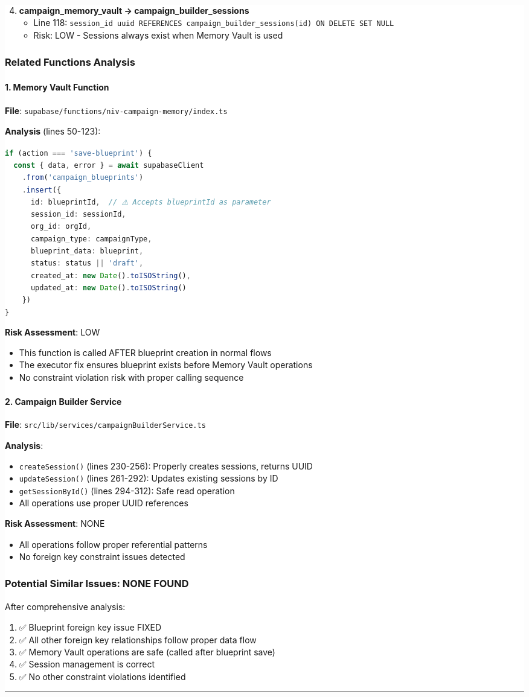 4. **campaign_memory_vault → campaign_builder_sessions**
   - Line 118: `session_id uuid REFERENCES campaign_builder_sessions(id) ON DELETE SET NULL`
   - Risk: LOW - Sessions always exist when Memory Vault is used

### Related Functions Analysis

#### 1. Memory Vault Function
**File**: `supabase/functions/niv-campaign-memory/index.ts`

**Analysis** (lines 50-123):
```typescript
if (action === 'save-blueprint') {
  const { data, error } = await supabaseClient
    .from('campaign_blueprints')
    .insert({
      id: blueprintId,  // ⚠️ Accepts blueprintId as parameter
      session_id: sessionId,
      org_id: orgId,
      campaign_type: campaignType,
      blueprint_data: blueprint,
      status: status || 'draft',
      created_at: new Date().toISOString(),
      updated_at: new Date().toISOString()
    })
}
```

**Risk Assessment**: LOW
- This function is called AFTER blueprint creation in normal flows
- The executor fix ensures blueprint exists before Memory Vault operations
- No constraint violation risk with proper calling sequence

#### 2. Campaign Builder Service
**File**: `src/lib/services/campaignBuilderService.ts`

**Analysis**:
- `createSession()` (lines 230-256): Properly creates sessions, returns UUID
- `updateSession()` (lines 261-292): Updates existing sessions by ID
- `getSessionById()` (lines 294-312): Safe read operation
- All operations use proper UUID references

**Risk Assessment**: NONE
- All operations follow proper referential patterns
- No foreign key constraint issues detected

### Potential Similar Issues: NONE FOUND

After comprehensive analysis:
1. ✅ Blueprint foreign key issue FIXED
2. ✅ All other foreign key relationships follow proper data flow
3. ✅ Memory Vault operations are safe (called after blueprint save)
4. ✅ Session management is correct
5. ✅ No other constraint violations identified

---